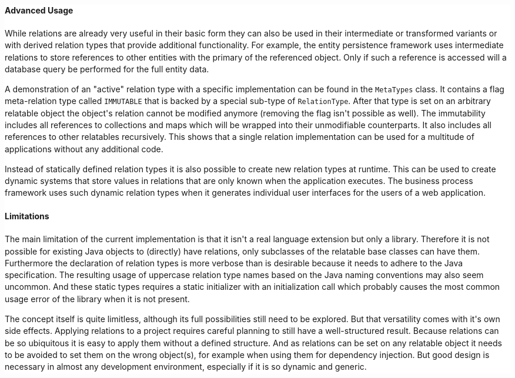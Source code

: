 #### Advanced Usage

While relations are already very useful in their basic form they can also be used in their intermediate or transformed variants or with derived relation types that provide additional functionality. For example, the entity persistence framework uses intermediate relations to store references to other entities with the primary of the referenced object. Only if such a reference is accessed will a database query be performed for the full entity data.

A demonstration of an "active" relation type with a specific implementation can be found in the `MetaTypes` class. It contains a flag meta-relation type called `IMMUTABLE` that is backed by a special sub-type of `RelationType`. After that type is set on an arbitrary relatable object the object's relation cannot be modified anymore \(removing the flag isn't possible as well\). The immutability includes all references to collections and maps which will be wrapped into their unmodifiable counterparts. It also includes all references to other relatables recursively. This shows that a single relation implementation can be used for a multitude of applications without any additional code.

Instead of statically defined relation types it is also possible to create new relation types at runtime. This can be used to create dynamic systems that store values in relations that are only known when the application executes. The business process framework uses such dynamic relation types when it generates individual user interfaces for the users of a web application.

#### Limitations

The main limitation of the current implementation is that it isn't a real language extension but only a library. Therefore it is not possible for existing Java objects to \(directly\) have relations, only subclasses of the relatable base classes can have them. Furthermore the declaration of relation types is more verbose than is desirable because it needs to adhere to the Java specification. The resulting usage of uppercase relation type names based on the Java naming conventions may also seem uncommon. And these static types requires a static initializer with an initialization call which probably causes the most common usage error of the library when it is not present.

The concept itself is quite limitless, although its full possibilities still need to be explored. But that versatility comes with it's own side effects. Applying relations to a project requires careful planning to still have a well-structured result. Because relations can be so ubiquitous it is easy to apply them without a defined structure. And as relations can be set on any relatable object it needs to be avoided to set them on the wrong object\(s\), for example when using them for dependency injection. But good design is necessary in almost any development environment, especially if it is so dynamic and generic.

